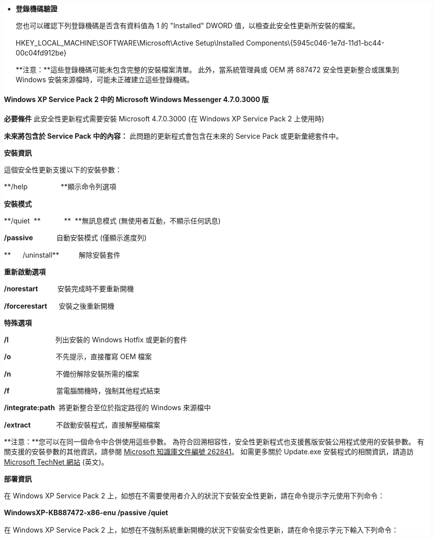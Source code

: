 -   **登錄機碼驗證**

    您也可以確認下列登錄機碼是否含有資料值為 1 的 "Installed" DWORD 值，以檢查此安全性更新所安裝的檔案。

    HKEY\_LOCAL\_MACHINE\\SOFTWARE\\Microsoft\\Active Setup\\Installed Components\\{5945c046-1e7d-11d1-bc44-00c04fd912be}

    **注意：**這些登錄機碼可能未包含完整的安裝檔案清單。 此外，當系統管理員或 OEM 將 887472 安全性更新整合或匯集到 Windows 安裝來源檔時，可能未正確建立這些登錄機碼。

#### Windows XP Service Pack 2 中的 Microsoft Windows Messenger 4.7.0.3000 版

**必要條件**
此安全性更新程式需要安裝 Microsoft 4.7.0.3000 (在 Windows XP Service Pack 2 上使用時)

**未來將包含於 Service Pack 中的內容：**
此問題的更新程式會包含在未來的 Service Pack 或更新彙總套件中。

**安裝資訊**

這個安全性更新支援以下的安裝參數：

**/help                 **顯示命令列選項

**安裝模式**

**/quiet  **            **  **無訊息模式 (無使用者互動，不顯示任何訊息)

**/passive**            自動安裝模式 (僅顯示進度列)

**      /uninstall**          解除安裝套件

**重新啟動選項**

**/norestart**          安裝完成時不要重新開機

**/forcerestart**      安裝之後重新開機

**特殊選項**

**/l**                        列出安裝的 Windows Hotfix 或更新的套件

**/o**                       不先提示，直接覆寫 OEM 檔案

**/n**                       不備份解除安裝所需的檔案

**/f**                        當電腦關機時，強制其他程式結束

**/integrate:path**  將更新整合至位於指定路徑的 Windows 來源檔中

**/extract**             不啟動安裝程式，直接解壓縮檔案

**注意：**您可以在同一個命令中合併使用這些參數。 為符合回溯相容性，安全性更新程式也支援舊版安裝公用程式使用的安裝參數。 有關支援的安裝參數的其他資訊，請參閱 [Microsoft 知識庫文件編號 262841](http://support.microsoft.com/kb/262841)。 如需更多關於 Update.exe 安裝程式的相關資訊，請造訪 [Microsoft TechNet 網站](http://go.microsoft.com/fwlink/?linkid=38951) (英文)。

**部署資訊**

在 Windows XP Service Pack 2 上，如想在不需要使用者介入的狀況下安裝安全性更新，請在命令提示字元使用下列命令：

**WindowsXP-KB887472-x86-enu /passive /quiet**

在 Windows XP Service Pack 2 上，如想在不強制系統重新開機的狀況下安裝安全性更新，請在命令提示字元下輸入下列命令：
